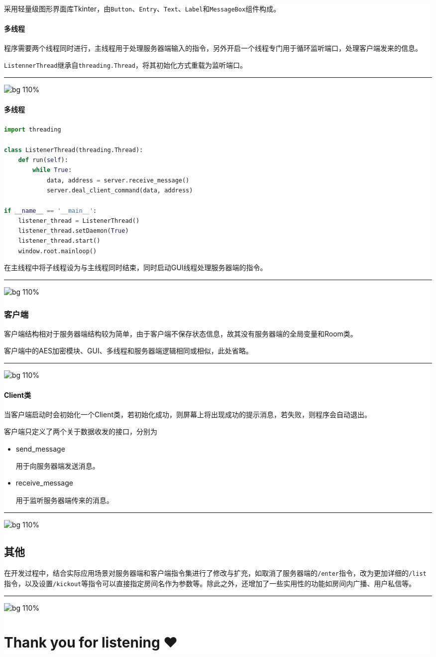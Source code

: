 采用轻量级图形界面库Tkinter，由`Button`、`Entry`、`Text`、`Label`和`MessageBox`组件构成。

#### 多线程

程序需要两个线程同时进行，主线程用于处理服务器端输入的指令，另外开启一个线程专门用于循环监听端口，处理客户端发来的信息。

`ListennerThread`继承自`threading.Thread`，将其初始化方式重载为监听端口。

---
![bg 110%](http://pic.qiantucdn.com/58pic/19/37/05/10G58PICy7e_1024.jpg)
#### 多线程
```python
import threading

class ListenerThread(threading.Thread):
    def run(self):
        while True:
            data, address = server.receive_message()
            server.deal_client_command(data, address)
            
if __name__ == '__main__':
    listener_thread = ListenerThread()
    listener_thread.setDaemon(True)
    listener_thread.start()
    window.root.mainloop()
```

在主线程中将子线程设为与主线程同时结束，同时启动GUI线程处理服务器端的指令。

---
![bg 110%](http://pic.qiantucdn.com/58pic/19/37/05/10G58PICy7e_1024.jpg)
### 客户端

客户端结构相对于服务器端结构较为简单，由于客户端不保存状态信息，故其没有服务器端的全局变量和Room类。

客户端中的AES加密模块、GUI、多线程和服务器端逻辑相同或相似，此处省略。

---
![bg 110%](http://pic.qiantucdn.com/58pic/19/37/05/10G58PICy7e_1024.jpg)
#### Client类

当客户端启动时会初始化一个Client类，若初始化成功，则屏幕上将出现成功的提示消息，若失败，则程序会自动退出。

客户端只定义了两个关于数据收发的接口，分别为

- send_message

  用于向服务器端发送消息。

- receive_message

  用于监听服务器端传来的消息。
  
---
![bg 110%](http://pic.qiantucdn.com/58pic/19/37/05/10G58PICy7e_1024.jpg)
## 其他

在开发过程中，结合实际应用场景对服务器端和客户端指令集进行了修改与扩充，如取消了服务器端的`/enter`指令，改为更加详细的`/list`指令，以及设置`/kickout`等指令可以直接指定房间名作为参数等。除此之外，还增加了一些实用性的功能如房间内广播、用户私信等。

---

![bg 110%](http://pic.qiantucdn.com/58pic/19/37/05/10G58PICy7e_1024.jpg)
# Thank you for listening ❤️
